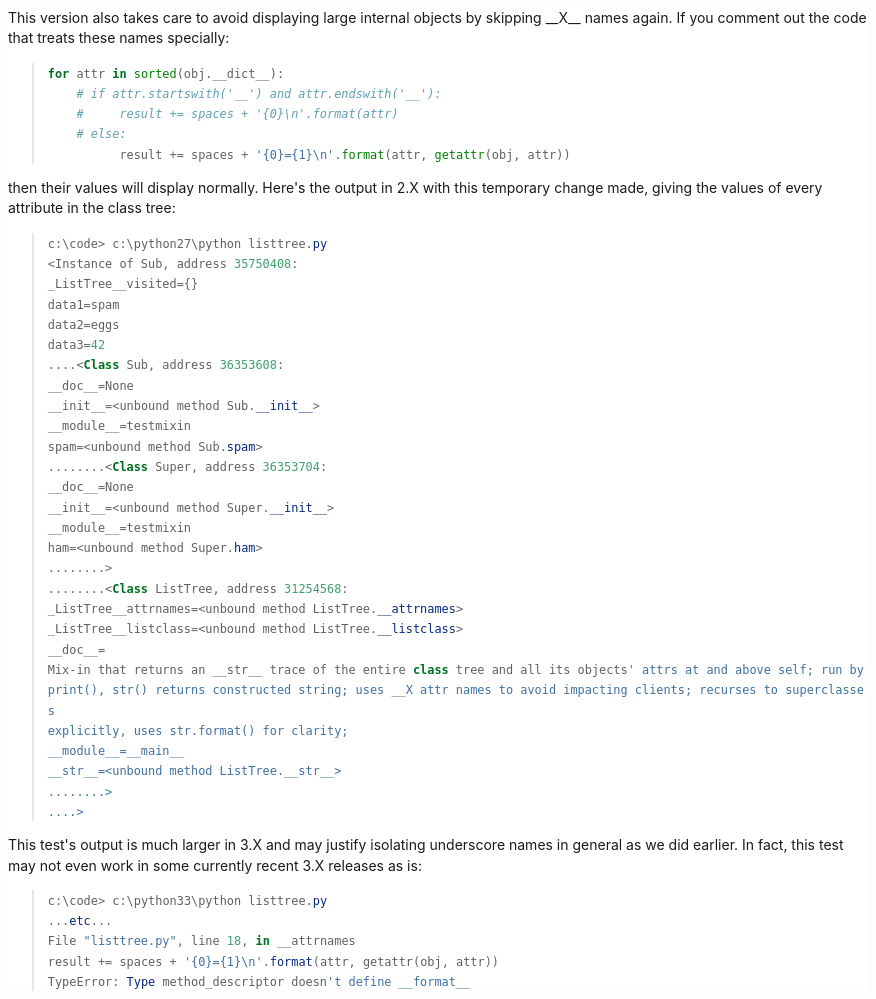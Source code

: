 This version also takes care to avoid displaying large internal objects by skipping \_\_X\_\_ names again. If you comment
out the code that treats these names specially:
> ```python
> for attr in sorted(obj.__dict__):
>     # if attr.startswith('__') and attr.endswith('__'):
>     #     result += spaces + '{0}\n'.format(attr)
>     # else:
>           result += spaces + '{0}={1}\n'.format(attr, getattr(obj, attr))
> ```
then their values will display normally. Here's the output in 2.X with this temporary change made, giving the values
of every attribute in the class tree:
> ```powershell
> c:\code> c:\python27\python listtree.py
> <Instance of Sub, address 35750408:
> _ListTree__visited={}
> data1=spam
> data2=eggs
> data3=42
> ....<Class Sub, address 36353608:
> __doc__=None
> __init__=<unbound method Sub.__init__>
> __module__=testmixin
> spam=<unbound method Sub.spam>
> ........<Class Super, address 36353704:
> __doc__=None
> __init__=<unbound method Super.__init__>
> __module__=testmixin
> ham=<unbound method Super.ham>
> ........>
> ........<Class ListTree, address 31254568:
> _ListTree__attrnames=<unbound method ListTree.__attrnames>
> _ListTree__listclass=<unbound method ListTree.__listclass>
> __doc__=
> Mix-in that returns an __str__ trace of the entire class tree and all its objects' attrs at and above self; run by
> print(), str() returns constructed string; uses __X attr names to avoid impacting clients; recurses to superclasses
> explicitly, uses str.format() for clarity;
> __module__=__main__
> __str__=<unbound method ListTree.__str__>
> ........>
> ....>
> 
> ```

This test's output is much larger in 3.X and may justify isolating underscore names in general as we did earlier.
In fact, this test may not even work in some currently recent 3.X releases as is:
> ```powershell
> c:\code> c:\python33\python listtree.py
> ...etc...
> File "listtree.py", line 18, in __attrnames
> result += spaces + '{0}={1}\n'.format(attr, getattr(obj, attr))
> TypeError: Type method_descriptor doesn't define __format__
> ```
